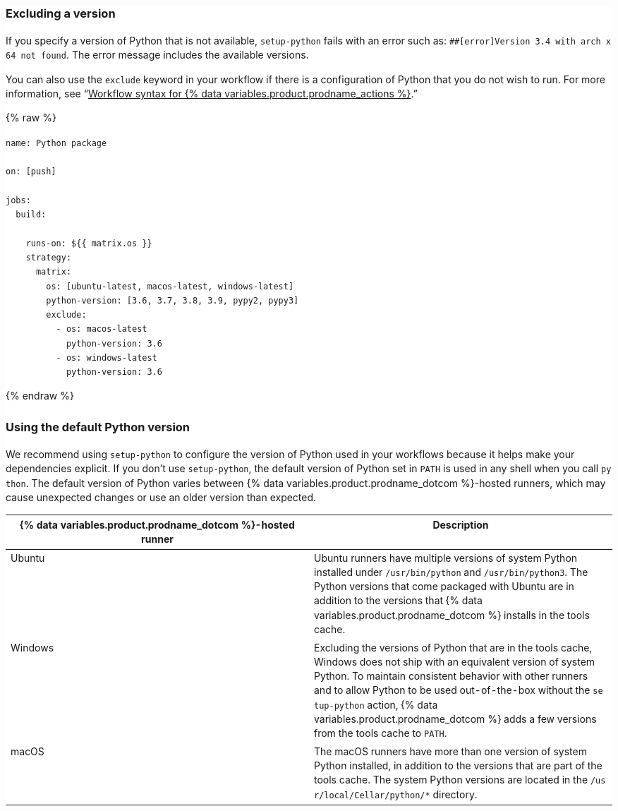 ### Excluding a version

If you specify a version of Python that is not available, `setup-python` fails with an error such as: `##[error]Version 3.4 with arch x64 not found`. The error message includes the available versions.

You can also use the `exclude` keyword in your workflow if there is a configuration of Python that you do not wish to run. For more information, see “[Workflow syntax for {% data variables.product.prodname\_actions %}](/actions/automating-your-workflow-with-github-actions/workflow-syntax-for-github-actions#jobsjob_idstrategy).”

{% raw %}

    name: Python package

    on: [push]

    jobs:
      build:

        runs-on: ${{ matrix.os }}
        strategy:
          matrix:
            os: [ubuntu-latest, macos-latest, windows-latest]
            python-version: [3.6, 3.7, 3.8, 3.9, pypy2, pypy3]
            exclude:
              - os: macos-latest
                python-version: 3.6
              - os: windows-latest
                python-version: 3.6

{% endraw %}

### Using the default Python version

We recommend using `setup-python` to configure the version of Python used in your workflows because it helps make your dependencies explicit. If you don’t use `setup-python`, the default version of Python set in `PATH` is used in any shell when you call `python`. The default version of Python varies between {% data variables.product.prodname\_dotcom %}-hosted runners, which may cause unexpected changes or use an older version than expected.

<table><colgroup><col style="width: 50%" /><col style="width: 50%" /></colgroup><thead><tr class="header"><th>{% data variables.product.prodname_dotcom %}-hosted runner</th><th>Description</th></tr></thead><tbody><tr class="odd"><td>Ubuntu</td><td>Ubuntu runners have multiple versions of system Python installed under <code>/usr/bin/python</code> and <code>/usr/bin/python3</code>. The Python versions that come packaged with Ubuntu are in addition to the versions that {% data variables.product.prodname_dotcom %} installs in the tools cache.</td></tr><tr class="even"><td>Windows</td><td>Excluding the versions of Python that are in the tools cache, Windows does not ship with an equivalent version of system Python. To maintain consistent behavior with other runners and to allow Python to be used out-of-the-box without the <code>setup-python</code> action, {% data variables.product.prodname_dotcom %} adds a few versions from the tools cache to <code>PATH</code>.</td></tr><tr class="odd"><td>macOS</td><td>The macOS runners have more than one version of system Python installed, in addition to the versions that are part of the tools cache. The system Python versions are located in the <code>/usr/local/Cellar/python/*</code> directory.</td></tr></tbody></table>
